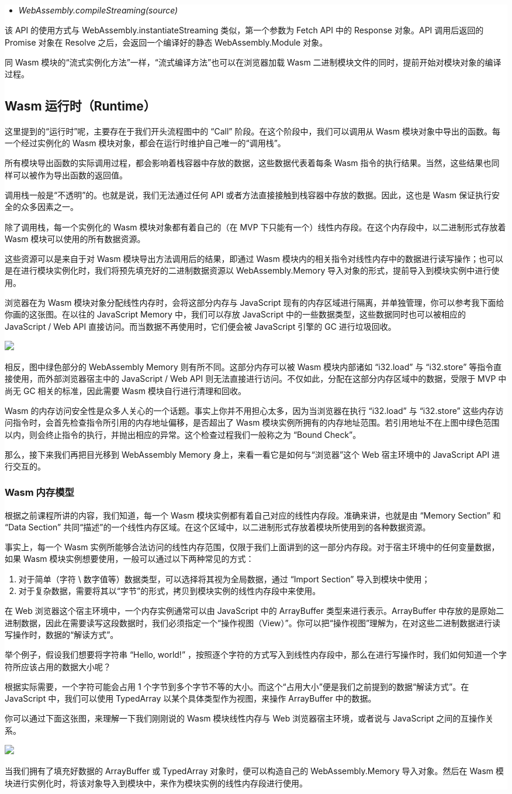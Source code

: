 *   _WebAssembly.compileStreaming(source)_

该 API 的使用方式与 WebAssembly.instantiateStreaming 类似，第一个参数为 Fetch API 中的 Response 对象。API 调用后返回的 Promise 对象在 Resolve 之后，会返回一个编译好的静态 WebAssembly.Module 对象。

同 Wasm 模块的“流式实例化方法”一样，“流式编译方法”也可以在浏览器加载 Wasm 二进制模块文件的同时，提前开始对模块对象的编译过程。

## Wasm 运行时（Runtime）

这里提到的“运行时”呢，主要存在于我们开头流程图中的 “Call” 阶段。在这个阶段中，我们可以调用从 Wasm 模块对象中导出的函数。每一个经过实例化的 Wasm 模块对象，都会在运行时维护自己唯一的“调用栈”。

所有模块导出函数的实际调用过程，都会影响着栈容器中存放的数据，这些数据代表着每条 Wasm 指令的执行结果。当然，这些结果也同样可以被作为导出函数的返回值。

调用栈一般是“不透明”的。也就是说，我们无法通过任何 API 或者方法直接接触到栈容器中存放的数据。因此，这也是 Wasm 保证执行安全的众多因素之一。

除了调用栈，每一个实例化的 Wasm 模块对象都有着自己的（在 MVP 下只能有一个）线性内存段。在这个内存段中，以二进制形式存放着 Wasm 模块可以使用的所有数据资源。

这些资源可以是来自于对 Wasm 模块导出方法调用后的结果，即通过 Wasm 模块内的相关指令对线性内存中的数据进行读写操作；也可以是在进行模块实例化时，我们将预先填充好的二进制数据资源以 WebAssembly.Memory 导入对象的形式，提前导入到模块实例中进行使用。

浏览器在为 Wasm 模块对象分配线性内存时，会将这部分内存与 JavaScript 现有的内存区域进行隔离，并单独管理，你可以参考我下面给你画的这张图。在以往的 JavaScript Memory 中，我们可以存放 JavaScript 中的一些数据类型，这些数据同时也可以被相应的 JavaScript / Web API 直接访问。而当数据不再使用时，它们便会被 JavaScript 引擎的 GC 进行垃圾回收。

![](https://static001.geekbang.org/resource/image/91/83/919d2e8893d0c8fc13f42ea31ce93983.png)

相反，图中绿色部分的 WebAssembly Memory 则有所不同。这部分内存可以被 Wasm 模块内部诸如 “i32.load” 与 “i32.store” 等指令直接使用，而外部浏览器宿主中的 JavaScript / Web API 则无法直接进行访问。不仅如此，分配在这部分内存区域中的数据，受限于 MVP 中尚无 GC 相关的标准，因此需要 Wasm 模块自行进行清理和回收。

Wasm 的内存访问安全性是众多人关心的一个话题。事实上你并不用担心太多，因为当浏览器在执行 “i32.load” 与 “i32.store” 这些内存访问指令时，会首先检查指令所引用的内存地址偏移，是否超出了 Wasm 模块实例所拥有的内存地址范围。若引用地址不在上图中绿色范围以内，则会终止指令的执行，并抛出相应的异常。这个检查过程我们一般称之为 “Bound Check”。

那么，接下来我们再把目光移到 WebAssembly Memory 身上，来看一看它是如何与“浏览器”这个 Web 宿主环境中的 JavaScript API 进行交互的。

### Wasm 内存模型

根据之前课程所讲的内容，我们知道，每一个 Wasm 模块实例都有着自己对应的线性内存段。准确来讲，也就是由 “Memory Section” 和 “Data Section” 共同“描述”的一个线性内存区域。在这个区域中，以二进制形式存放着模块所使用到的各种数据资源。

事实上，每一个 Wasm 实例所能够合法访问的线性内存范围，仅限于我们上面讲到的这一部分内存段。对于宿主环境中的任何变量数据，如果 Wasm 模块实例想要使用，一般可以通过以下两种常见的方式：

1.  对于简单（字符 \\ 数字值等）数据类型，可以选择将其视为全局数据，通过 “Import Section” 导入到模块中使用；
2.  对于复杂数据，需要将其以“字节”的形式，拷贝到模块实例的线性内存段中来使用。

在 Web 浏览器这个宿主环境中，一个内存实例通常可以由 JavaScript 中的 ArrayBuffer 类型来进行表示。ArrayBuffer 中存放的是原始二进制数据，因此在需要读写这段数据时，我们必须指定一个“操作视图（View）”。你可以把“操作视图”理解为，在对这些二进制数据进行读写操作时，数据的“解读方式”。

举个例子，假设我们想要将字符串 “Hello, world!” ，按照逐个字符的方式写入到线性内存段中，那么在进行写操作时，我们如何知道一个字符所应该占用的数据大小呢？

根据实际需要，一个字符可能会占用 1 个字节到多个字节不等的大小。而这个“占用大小”便是我们之前提到的数据“解读方式”。在 JavaScript 中，我们可以使用 TypedArray 以某个具体类型作为视图，来操作 ArrayBuffer 中的数据。

你可以通过下面这张图，来理解一下我们刚刚说的 Wasm 模块线性内存与 Web 浏览器宿主环境，或者说与 JavaScript 之间的互操作关系。

![](https://static001.geekbang.org/resource/image/c6/aa/c67cd17af060cee591b1d7c69138fcaa.png)

当我们拥有了填充好数据的 ArrayBuffer 或 TypedArray 对象时，便可以构造自己的 WebAssembly.Memory 导入对象。然后在 Wasm 模块进行实例化时，将该对象导入到模块中，来作为模块实例的线性内存段进行使用。
